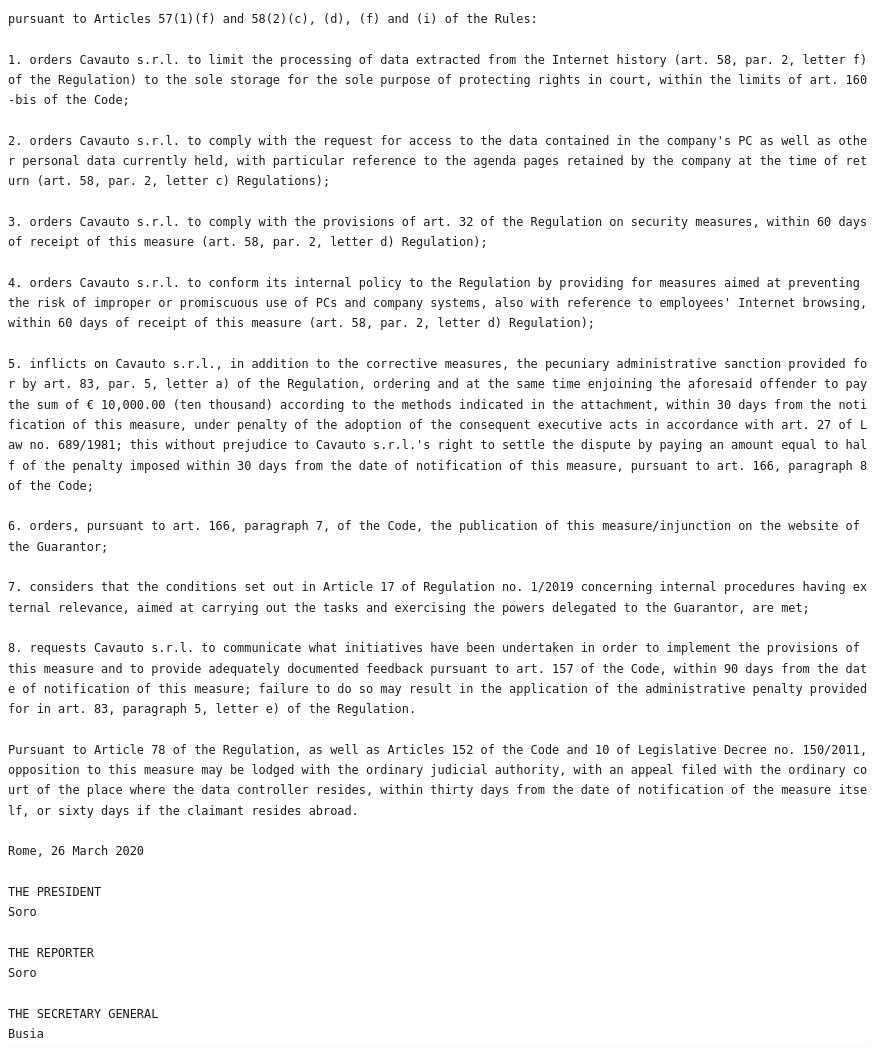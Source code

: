 ```
pursuant to Articles 57(1)(f) and 58(2)(c), (d), (f) and (i) of the Rules:

1. orders Cavauto s.r.l. to limit the processing of data extracted from the Internet history (art. 58, par. 2, letter f) of the Regulation) to the sole storage for the sole purpose of protecting rights in court, within the limits of art. 160-bis of the Code;

2. orders Cavauto s.r.l. to comply with the request for access to the data contained in the company's PC as well as other personal data currently held, with particular reference to the agenda pages retained by the company at the time of return (art. 58, par. 2, letter c) Regulations);

3. orders Cavauto s.r.l. to comply with the provisions of art. 32 of the Regulation on security measures, within 60 days of receipt of this measure (art. 58, par. 2, letter d) Regulation);

4. orders Cavauto s.r.l. to conform its internal policy to the Regulation by providing for measures aimed at preventing the risk of improper or promiscuous use of PCs and company systems, also with reference to employees' Internet browsing, within 60 days of receipt of this measure (art. 58, par. 2, letter d) Regulation);

5. inflicts on Cavauto s.r.l., in addition to the corrective measures, the pecuniary administrative sanction provided for by art. 83, par. 5, letter a) of the Regulation, ordering and at the same time enjoining the aforesaid offender to pay the sum of € 10,000.00 (ten thousand) according to the methods indicated in the attachment, within 30 days from the notification of this measure, under penalty of the adoption of the consequent executive acts in accordance with art. 27 of Law no. 689/1981; this without prejudice to Cavauto s.r.l.'s right to settle the dispute by paying an amount equal to half of the penalty imposed within 30 days from the date of notification of this measure, pursuant to art. 166, paragraph 8 of the Code;

6. orders, pursuant to art. 166, paragraph 7, of the Code, the publication of this measure/injunction on the website of the Guarantor;

7. considers that the conditions set out in Article 17 of Regulation no. 1/2019 concerning internal procedures having external relevance, aimed at carrying out the tasks and exercising the powers delegated to the Guarantor, are met;

8. requests Cavauto s.r.l. to communicate what initiatives have been undertaken in order to implement the provisions of this measure and to provide adequately documented feedback pursuant to art. 157 of the Code, within 90 days from the date of notification of this measure; failure to do so may result in the application of the administrative penalty provided for in art. 83, paragraph 5, letter e) of the Regulation.

Pursuant to Article 78 of the Regulation, as well as Articles 152 of the Code and 10 of Legislative Decree no. 150/2011, opposition to this measure may be lodged with the ordinary judicial authority, with an appeal filed with the ordinary court of the place where the data controller resides, within thirty days from the date of notification of the measure itself, or sixty days if the claimant resides abroad.

Rome, 26 March 2020

THE PRESIDENT
Soro

THE REPORTER
Soro

THE SECRETARY GENERAL
Busia

```
